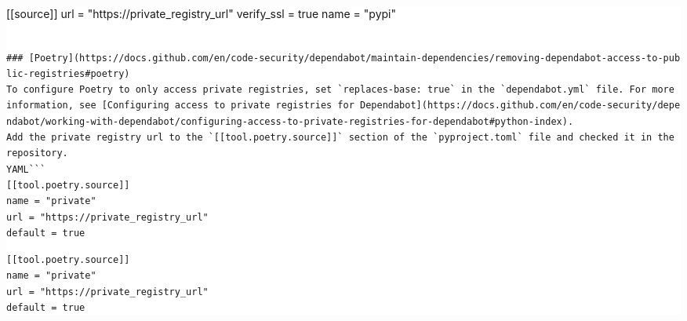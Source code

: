 ```
```
[[source]]
url = "https://private_registry_url"
verify_ssl = true
name = "pypi"

```

### [Poetry](https://docs.github.com/en/code-security/dependabot/maintain-dependencies/removing-dependabot-access-to-public-registries#poetry)
To configure Poetry to only access private registries, set `replaces-base: true` in the `dependabot.yml` file. For more information, see [Configuring access to private registries for Dependabot](https://docs.github.com/en/code-security/dependabot/working-with-dependabot/configuring-access-to-private-registries-for-dependabot#python-index).
Add the private registry url to the `[[tool.poetry.source]]` section of the `pyproject.toml` file and checked it in the repository.
YAML```
[[tool.poetry.source]]
name = "private"
url = "https://private_registry_url"
default = true

```
```
[[tool.poetry.source]]
name = "private"
url = "https://private_registry_url"
default = true

```

